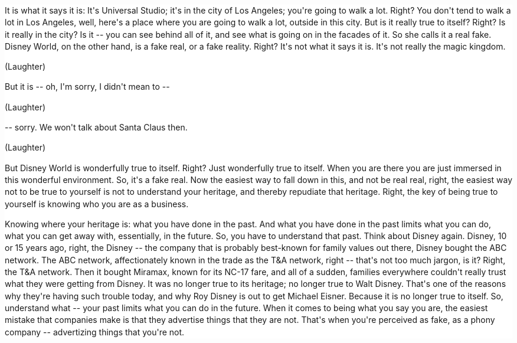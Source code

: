 It is what it says it is: It&#39;s Universal Studio;
it&#39;s in the city of Los Angeles; you&#39;re going to walk a lot.
Right? You don&#39;t tend to walk a lot in Los Angeles,
well, here&#39;s a place where you are going to walk a lot,
outside in this city.
But is it really true to itself?
Right? Is it really in the city?
Is it --
you can see behind all of it,
and see what is going on in the facades of it.
So she calls it a real fake.
Disney World, on the other hand, is a fake real,
or a fake reality.
Right? It&#39;s not what it says it is. It&#39;s not really the magic kingdom.

(Laughter)

But it is -- oh, I&#39;m sorry, I didn&#39;t mean to --

(Laughter)

-- sorry.
We won&#39;t talk about Santa Claus then.

(Laughter)

But Disney World is wonderfully true to itself.
Right? Just wonderfully true to itself.
When you are there you are just immersed
in this wonderful environment.
So, it&#39;s a fake real.
Now the easiest way
to fall down in this,
and not be real real,
right, the easiest way not to be true to yourself
is not to understand your heritage,
and thereby repudiate that heritage.
Right, the key of being true to yourself is knowing who you are as a business.

Knowing where your heritage is: what you have done in the past.
And what you have done in the past limits what you can do,
what you can get away with, essentially, in the future.
So, you have to understand that past.
Think about Disney again.
Disney,
10 or 15 years ago, right,
the Disney -- the company that is probably
best-known for family values out there,
Disney bought the ABC network.
The ABC network, affectionately known in the trade
as the T&amp;A network, right --
that&#39;s not too much jargon, is it?
Right, the T&amp;A network. Then it bought Miramax,
known for its NC-17 fare,
and all of a sudden, families everywhere
couldn&#39;t really trust what they were getting from Disney.
It was no longer true to its heritage;
no longer true to Walt Disney.
That&#39;s one of the reasons why they&#39;re having such trouble today,
and why Roy Disney is out to get Michael Eisner.
Because it is no longer true to itself.
So, understand what -- your past limits what you can do in the future.
When it comes to being what you say you are, the easiest mistake that companies make
is that they advertise
things that they are not.
That&#39;s when you&#39;re perceived as fake, as a phony company --
advertizing things that you&#39;re not.